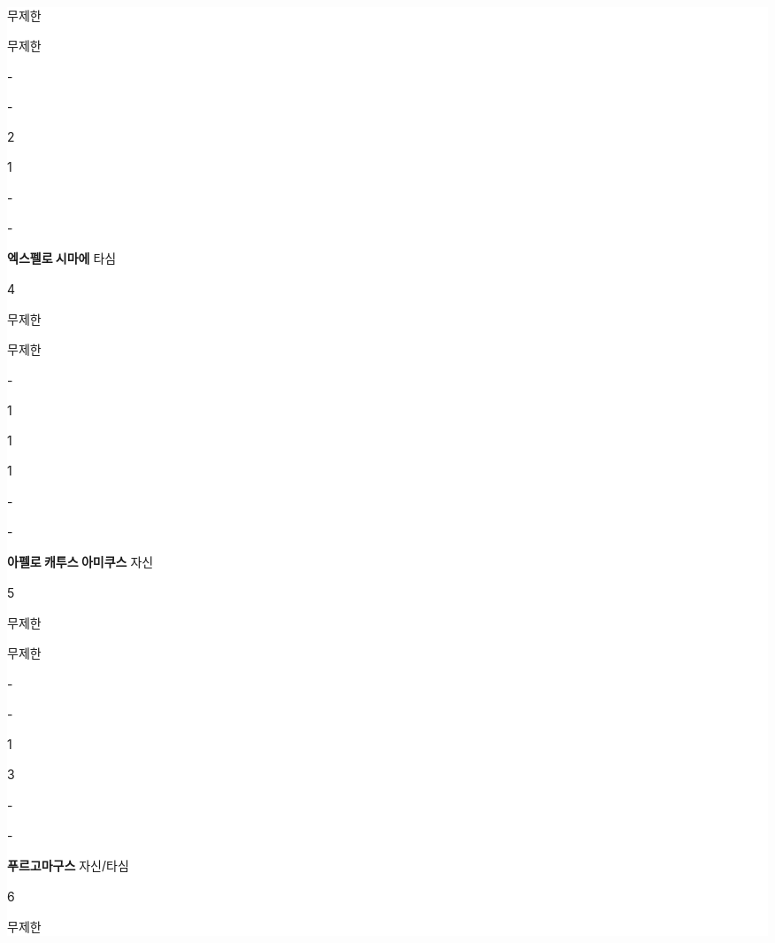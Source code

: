 무제한

무제한

\-

\-

2

1

\-

\-

**엑스펠로 시마에**
타심

4

무제한

무제한

\-

1

1

1

\-

\-

**아펠로 캐투스 아미쿠스**
자신

5

무제한

무제한

\-

\-

1

3

\-

\-

**푸르고마구스**
자신/타심

6

무제한
